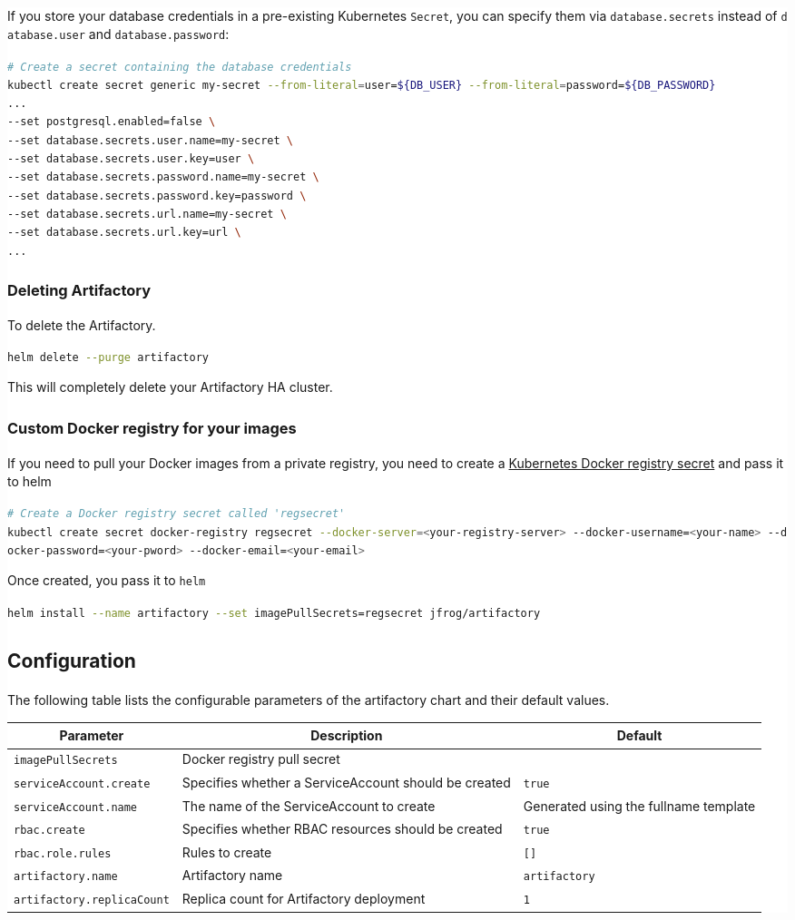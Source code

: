 If you store your database credentials in a pre-existing Kubernetes `Secret`, you can specify them via `database.secrets` instead of `database.user` and `database.password`:

```bash
# Create a secret containing the database credentials
kubectl create secret generic my-secret --from-literal=user=${DB_USER} --from-literal=password=${DB_PASSWORD}
...
--set postgresql.enabled=false \
--set database.secrets.user.name=my-secret \
--set database.secrets.user.key=user \
--set database.secrets.password.name=my-secret \
--set database.secrets.password.key=password \
--set database.secrets.url.name=my-secret \
--set database.secrets.url.key=url \
...
```

### Deleting Artifactory

To delete the Artifactory.

```bash
helm delete --purge artifactory
```

This will completely delete your Artifactory HA cluster.

### Custom Docker registry for your images

If you need to pull your Docker images from a private registry, you need to create a
[Kubernetes Docker registry secret](https://kubernetes.io/docs/tasks/configure-pod-container/pull-image-private-registry/) and pass it to helm

```bash
# Create a Docker registry secret called 'regsecret'
kubectl create secret docker-registry regsecret --docker-server=<your-registry-server> --docker-username=<your-name> --docker-password=<your-pword> --docker-email=<your-email>
```

Once created, you pass it to `helm`

```bash
helm install --name artifactory --set imagePullSecrets=regsecret jfrog/artifactory
```

## Configuration

The following table lists the configurable parameters of the artifactory chart and their default values.

| Parameter                                        | Description                                                                                                                                                                                                                                                                                                                         | Default                                                            |
| ------------------------------------------------ | ----------------------------------------------------------------------------------------------------------------------------------------------------------------------------------------------------------------------------------------------------------------------------------------------------------------------------------- | ------------------------------------------------------------------ |
| `imagePullSecrets`                               | Docker registry pull secret                                                                                                                                                                                                                                                                                                         |                                                                    |
| `serviceAccount.create`                          | Specifies whether a ServiceAccount should be created                                                                                                                                                                                                                                                                                | `true`                                                             |
| `serviceAccount.name`                            | The name of the ServiceAccount to create                                                                                                                                                                                                                                                                                            | Generated using the fullname template                              |
| `rbac.create`                                    | Specifies whether RBAC resources should be created                                                                                                                                                                                                                                                                                  | `true`                                                             |
| `rbac.role.rules`                                | Rules to create                                                                                                                                                                                                                                                                                                                     | `[]`                                                               |
| `artifactory.name`                               | Artifactory name                                                                                                                                                                                                                                                                                                                    | `artifactory`                                                      |
| `artifactory.replicaCount`                       | Replica count for Artifactory deployment                                                                                                                                                                                                                                                                                            | `1`                                                                |